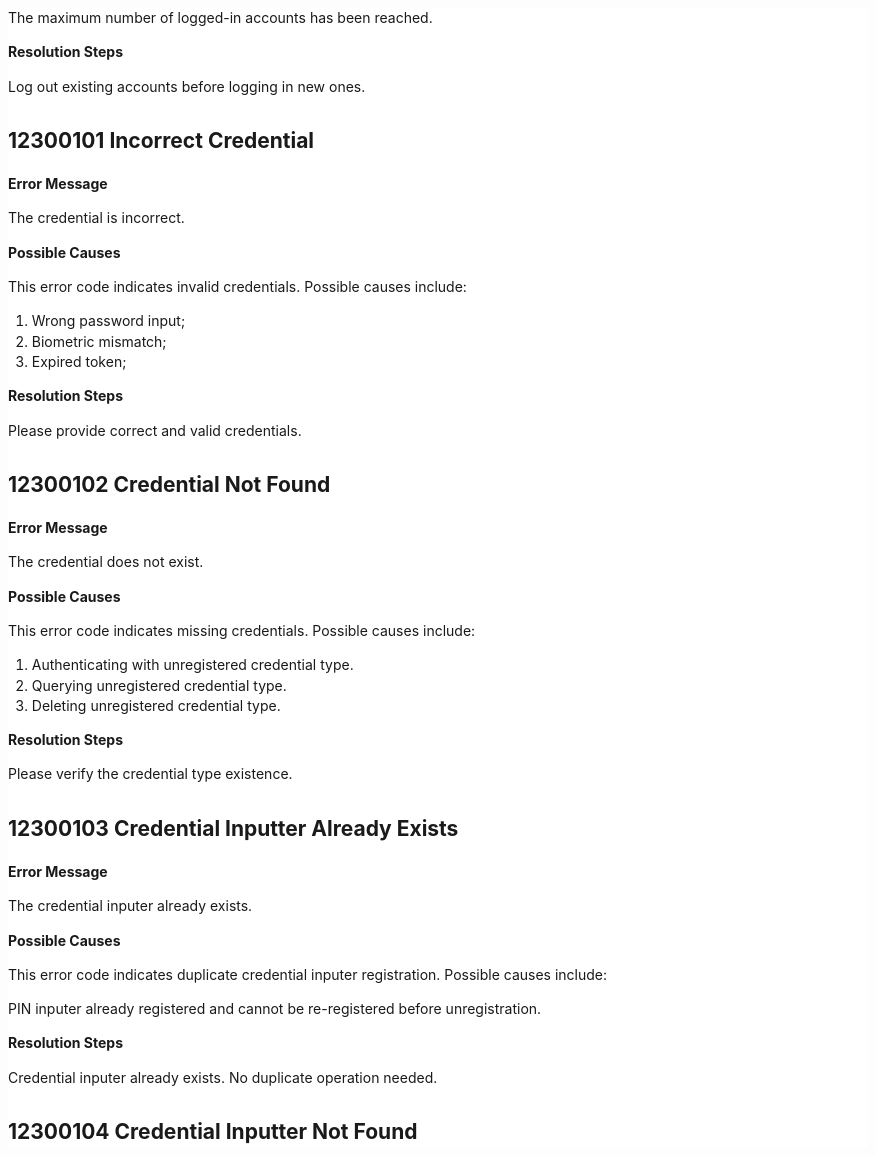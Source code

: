 The maximum number of logged-in accounts has been reached.

**Resolution Steps**

Log out existing accounts before logging in new ones.

## 12300101 Incorrect Credential

**Error Message**

The credential is incorrect.

**Possible Causes**

This error code indicates invalid credentials. Possible causes include:

1. Wrong password input;
2. Biometric mismatch;
3. Expired token;

**Resolution Steps**

Please provide correct and valid credentials.

## 12300102 Credential Not Found

**Error Message**

The credential does not exist.

**Possible Causes**

This error code indicates missing credentials. Possible causes include:

1. Authenticating with unregistered credential type.
2. Querying unregistered credential type.
3. Deleting unregistered credential type.

**Resolution Steps**

Please verify the credential type existence.

## 12300103 Credential Inputter Already Exists

**Error Message**

The credential inputer already exists.

**Possible Causes**

This error code indicates duplicate credential inputer registration. Possible causes include:

PIN inputer already registered and cannot be re-registered before unregistration.

**Resolution Steps**

Credential inputer already exists. No duplicate operation needed.

## 12300104 Credential Inputter Not Found

